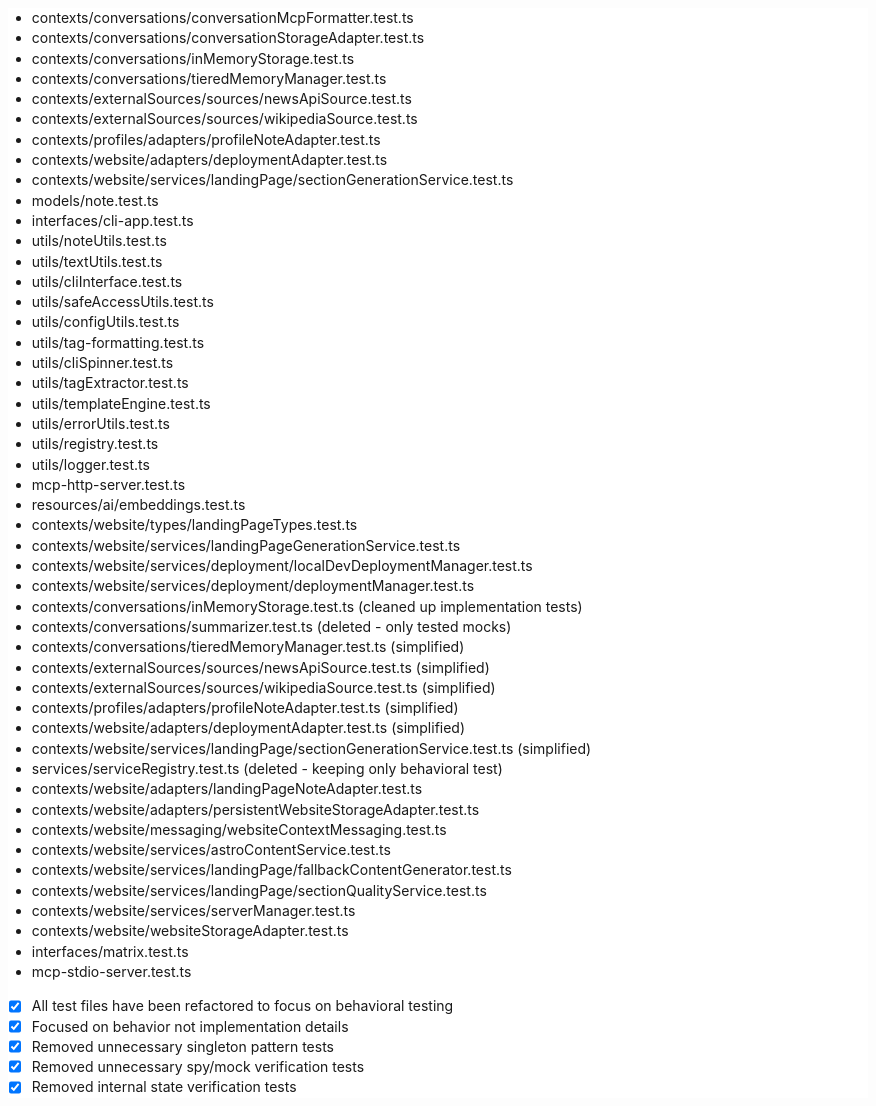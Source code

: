   - contexts/conversations/conversationMcpFormatter.test.ts
  - contexts/conversations/conversationStorageAdapter.test.ts
  - contexts/conversations/inMemoryStorage.test.ts
  - contexts/conversations/tieredMemoryManager.test.ts
  - contexts/externalSources/sources/newsApiSource.test.ts
  - contexts/externalSources/sources/wikipediaSource.test.ts
  - contexts/profiles/adapters/profileNoteAdapter.test.ts
  - contexts/website/adapters/deploymentAdapter.test.ts
  - contexts/website/services/landingPage/sectionGenerationService.test.ts
  - models/note.test.ts
  - interfaces/cli-app.test.ts
  - utils/noteUtils.test.ts
  - utils/textUtils.test.ts
  - utils/cliInterface.test.ts
  - utils/safeAccessUtils.test.ts
  - utils/configUtils.test.ts
  - utils/tag-formatting.test.ts
  - utils/cliSpinner.test.ts
  - utils/tagExtractor.test.ts
  - utils/templateEngine.test.ts
  - utils/errorUtils.test.ts
  - utils/registry.test.ts
  - utils/logger.test.ts
  - mcp-http-server.test.ts
  - resources/ai/embeddings.test.ts
  - contexts/website/types/landingPageTypes.test.ts
  - contexts/website/services/landingPageGenerationService.test.ts
  - contexts/website/services/deployment/localDevDeploymentManager.test.ts
  - contexts/website/services/deployment/deploymentManager.test.ts
  - contexts/conversations/inMemoryStorage.test.ts (cleaned up implementation tests)
  - contexts/conversations/summarizer.test.ts (deleted - only tested mocks)
  - contexts/conversations/tieredMemoryManager.test.ts (simplified)
  - contexts/externalSources/sources/newsApiSource.test.ts (simplified)
  - contexts/externalSources/sources/wikipediaSource.test.ts (simplified)
  - contexts/profiles/adapters/profileNoteAdapter.test.ts (simplified)
  - contexts/website/adapters/deploymentAdapter.test.ts (simplified)
  - contexts/website/services/landingPage/sectionGenerationService.test.ts (simplified)
  - services/serviceRegistry.test.ts (deleted - keeping only behavioral test)
  - contexts/website/adapters/landingPageNoteAdapter.test.ts
  - contexts/website/adapters/persistentWebsiteStorageAdapter.test.ts
  - contexts/website/messaging/websiteContextMessaging.test.ts
  - contexts/website/services/astroContentService.test.ts
  - contexts/website/services/landingPage/fallbackContentGenerator.test.ts
  - contexts/website/services/landingPage/sectionQualityService.test.ts
  - contexts/website/services/serverManager.test.ts
  - contexts/website/websiteStorageAdapter.test.ts
  - interfaces/matrix.test.ts
  - mcp-stdio-server.test.ts
- [x] All test files have been refactored to focus on behavioral testing
- [x] Focused on behavior not implementation details
- [x] Removed unnecessary singleton pattern tests
- [x] Removed unnecessary spy/mock verification tests
- [x] Removed internal state verification tests
